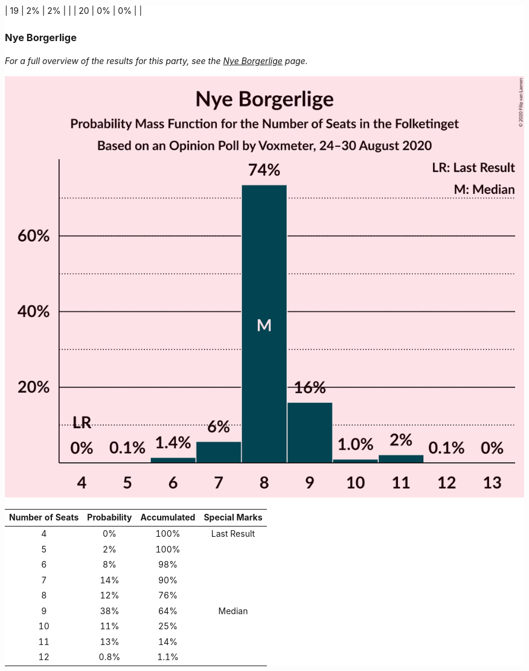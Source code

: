 | 19 | 2% | 2% |  |
| 20 | 0% | 0% |  |

### Nye Borgerlige

*For a full overview of the results for this party, see the [Nye Borgerlige](party-nyeborgerlige.html) page.*

![Graph with seats probability mass function not yet produced](2020-08-30-Voxmeter-seats-pmf-nyeborgerlige.png "Seats Probability Mass Function")

| Number of Seats | Probability | Accumulated | Special Marks |
|:---------------:|:-----------:|:-----------:|:-------------:|
| 4 | 0% | 100% | Last Result |
| 5 | 2% | 100% |  |
| 6 | 8% | 98% |  |
| 7 | 14% | 90% |  |
| 8 | 12% | 76% |  |
| 9 | 38% | 64% | Median |
| 10 | 11% | 25% |  |
| 11 | 13% | 14% |  |
| 12 | 0.8% | 1.1% |  |